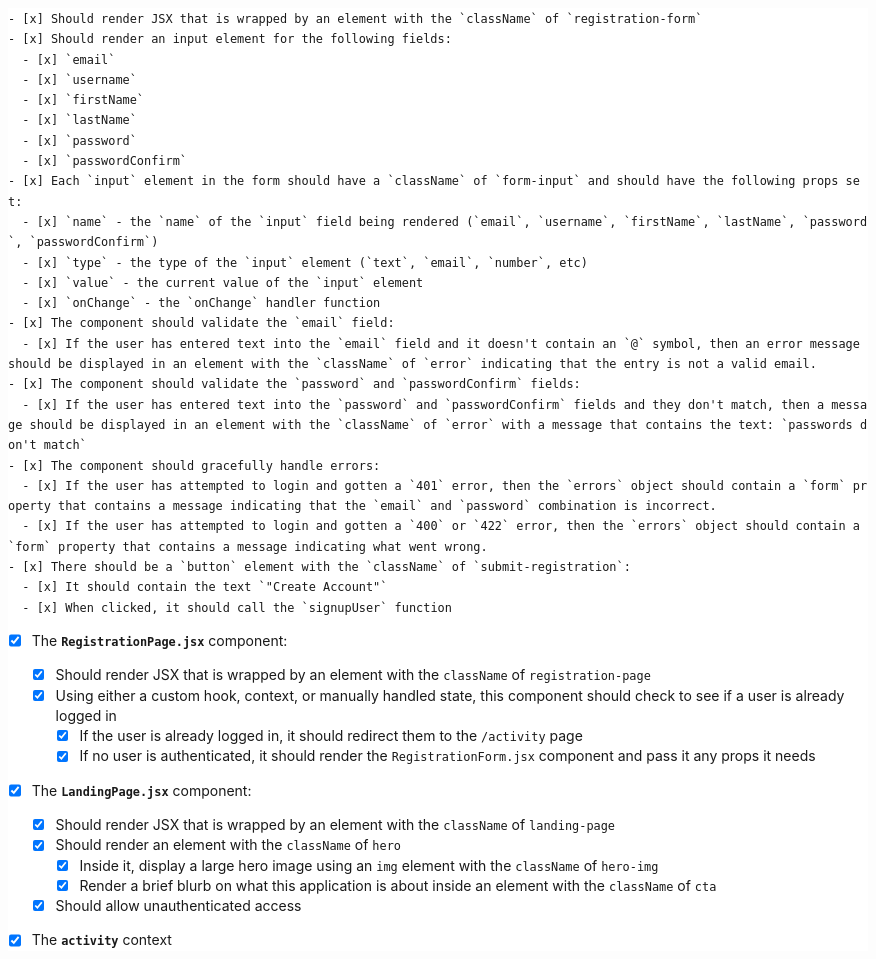     - [x] Should render JSX that is wrapped by an element with the `className` of `registration-form`
    - [x] Should render an input element for the following fields:
      - [x] `email`
      - [x] `username`
      - [x] `firstName`
      - [x] `lastName`
      - [x] `password`
      - [x] `passwordConfirm`
    - [x] Each `input` element in the form should have a `className` of `form-input` and should have the following props set:
      - [x] `name` - the `name` of the `input` field being rendered (`email`, `username`, `firstName`, `lastName`, `password`, `passwordConfirm`)
      - [x] `type` - the type of the `input` element (`text`, `email`, `number`, etc)
      - [x] `value` - the current value of the `input` element
      - [x] `onChange` - the `onChange` handler function
    - [x] The component should validate the `email` field:
      - [x] If the user has entered text into the `email` field and it doesn't contain an `@` symbol, then an error message should be displayed in an element with the `className` of `error` indicating that the entry is not a valid email.
    - [x] The component should validate the `password` and `passwordConfirm` fields:
      - [x] If the user has entered text into the `password` and `passwordConfirm` fields and they don't match, then a message should be displayed in an element with the `className` of `error` with a message that contains the text: `passwords don't match`
    - [x] The component should gracefully handle errors:
      - [x] If the user has attempted to login and gotten a `401` error, then the `errors` object should contain a `form` property that contains a message indicating that the `email` and `password` combination is incorrect.
      - [x] If the user has attempted to login and gotten a `400` or `422` error, then the `errors` object should contain a `form` property that contains a message indicating what went wrong.
    - [x] There should be a `button` element with the `className` of `submit-registration`:
      - [x] It should contain the text `"Create Account"`
      - [x] When clicked, it should call the `signupUser` function

  - [x] The **`RegistrationPage.jsx`** component:

    - [x] Should render JSX that is wrapped by an element with the `className` of `registration-page`
    - [x] Using either a custom hook, context, or manually handled state, this component should check to see if a user is already logged in
      - [x] If the user is already logged in, it should redirect them to the `/activity` page
      - [x] If no user is authenticated, it should render the `RegistrationForm.jsx` component and pass it any props it needs

  - [x] The **`LandingPage.jsx`** component:

    - [x] Should render JSX that is wrapped by an element with the `className` of `landing-page`
    - [x] Should render an element with the `className` of `hero`
      - [x] Inside it, display a large hero image using an `img` element with the `className` of `hero-img`
      - [x] Render a brief blurb on what this application is about inside an element with the `className` of `cta`
    - [x] Should allow unauthenticated access

  - [x] The **`activity`** context
